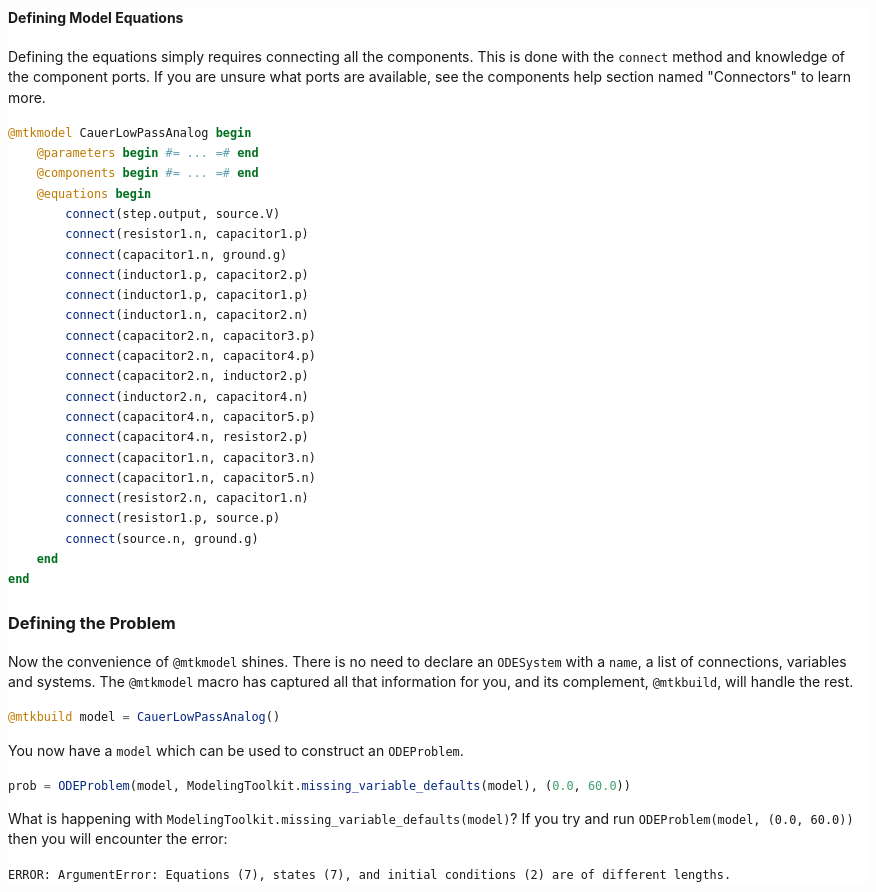 #### Defining Model Equations

Defining the equations simply requires connecting all the components.
This is done with the `connect` method and knowledge of the component ports.
If you are unsure what ports are available, see the components help section named "Connectors" to learn more.

```julia
@mtkmodel CauerLowPassAnalog begin
    @parameters begin #= ... =# end
    @components begin #= ... =# end
    @equations begin
        connect(step.output, source.V)
        connect(resistor1.n, capacitor1.p)
        connect(capacitor1.n, ground.g)
        connect(inductor1.p, capacitor2.p)
        connect(inductor1.p, capacitor1.p)
        connect(inductor1.n, capacitor2.n)
        connect(capacitor2.n, capacitor3.p)
        connect(capacitor2.n, capacitor4.p)
        connect(capacitor2.n, inductor2.p)
        connect(inductor2.n, capacitor4.n)
        connect(capacitor4.n, capacitor5.p)
        connect(capacitor4.n, resistor2.p)
        connect(capacitor1.n, capacitor3.n)
        connect(capacitor1.n, capacitor5.n)
        connect(resistor2.n, capacitor1.n)
        connect(resistor1.p, source.p)
        connect(source.n, ground.g)
    end
end
```

### Defining the Problem

Now the convenience of `@mtkmodel` shines.
There is no need to declare an `ODESystem` with a `name`, a list of connections, variables and systems.
The `@mtkmodel` macro has captured all that information for you, and its complement, `@mtkbuild`, will handle the rest.

```julia
@mtkbuild model = CauerLowPassAnalog()
```

You now have a `model` which can be used to construct an `ODEProblem`.

```julia
prob = ODEProblem(model, ModelingToolkit.missing_variable_defaults(model), (0.0, 60.0))
```

What is happening with `ModelingToolkit.missing_variable_defaults(model)`?
If you try and run `ODEProblem(model, (0.0, 60.0))` then you will encounter the error:

```plaintext
ERROR: ArgumentError: Equations (7), states (7), and initial conditions (2) are of different lengths.
```
